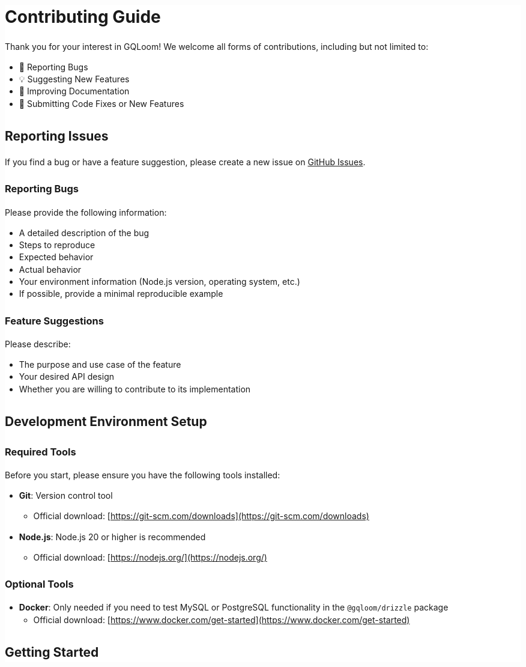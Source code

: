# Contributing Guide

Thank you for your interest in GQLoom! We welcome all forms of contributions, including but not limited to:

- 🐛 Reporting Bugs
- 💡 Suggesting New Features
- 📝 Improving Documentation
- 🔧 Submitting Code Fixes or New Features

## Reporting Issues

If you find a bug or have a feature suggestion, please create a new issue on [GitHub Issues](https://github.com/modevol-com/gqloom/issues).

### Reporting Bugs

Please provide the following information:
- A detailed description of the bug
- Steps to reproduce
- Expected behavior
- Actual behavior
- Your environment information (Node.js version, operating system, etc.)
- If possible, provide a minimal reproducible example

### Feature Suggestions

Please describe:
- The purpose and use case of the feature
- Your desired API design
- Whether you are willing to contribute to its implementation

## Development Environment Setup

### Required Tools

Before you start, please ensure you have the following tools installed:

- **Git**: Version control tool
  - Official download: [https://git-scm.com/downloads](https://git-scm.com/downloads)

- **Node.js**: Node.js 20 or higher is recommended
  - Official download: [https://nodejs.org/](https://nodejs.org/)

### Optional Tools

- **Docker**: Only needed if you need to test MySQL or PostgreSQL functionality in the `@gqloom/drizzle` package
  - Official download: [https://www.docker.com/get-started](https://www.docker.com/get-started)

## Getting Started
